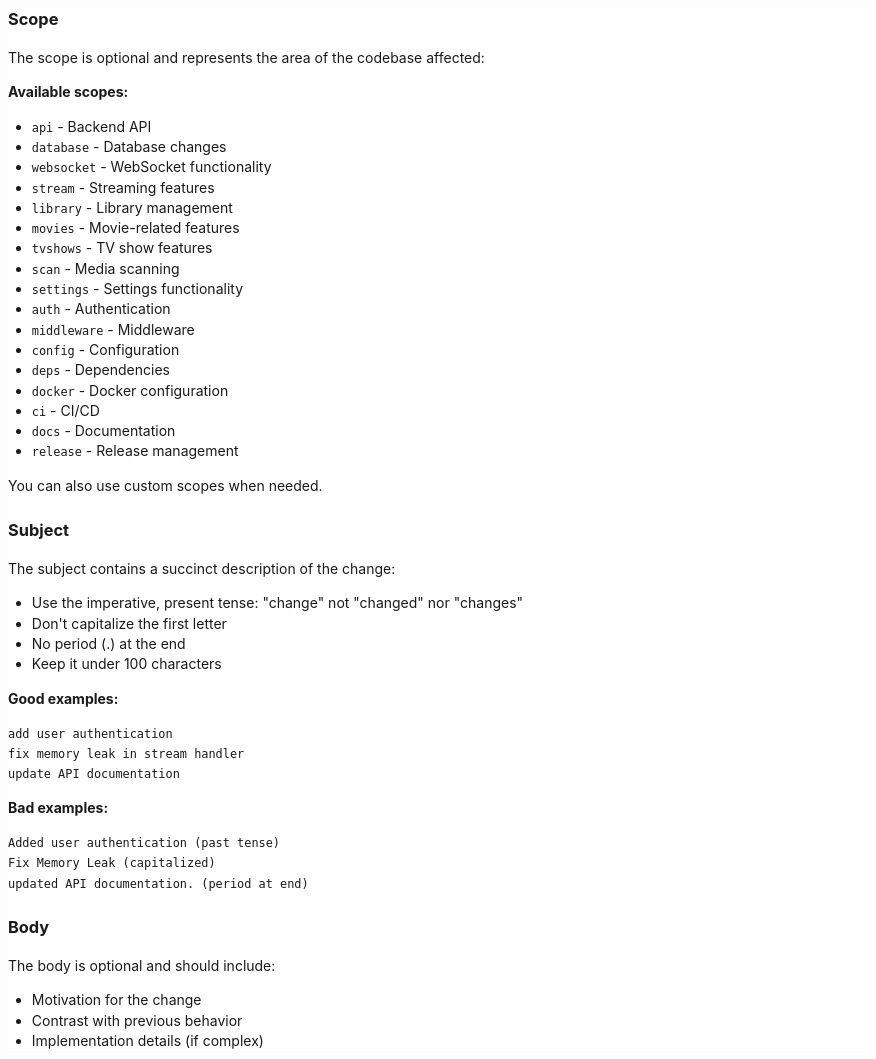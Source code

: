 ### Scope

The scope is optional and represents the area of the codebase affected:

**Available scopes:**
- `api` - Backend API
- `database` - Database changes
- `websocket` - WebSocket functionality
- `stream` - Streaming features
- `library` - Library management
- `movies` - Movie-related features
- `tvshows` - TV show features
- `scan` - Media scanning
- `settings` - Settings functionality
- `auth` - Authentication
- `middleware` - Middleware
- `config` - Configuration
- `deps` - Dependencies
- `docker` - Docker configuration
- `ci` - CI/CD
- `docs` - Documentation
- `release` - Release management

You can also use custom scopes when needed.

### Subject

The subject contains a succinct description of the change:

- Use the imperative, present tense: "change" not "changed" nor "changes"
- Don't capitalize the first letter
- No period (.) at the end
- Keep it under 100 characters

**Good examples:**
```
add user authentication
fix memory leak in stream handler
update API documentation
```

**Bad examples:**
```
Added user authentication (past tense)
Fix Memory Leak (capitalized)
updated API documentation. (period at end)
```

### Body

The body is optional and should include:
- Motivation for the change
- Contrast with previous behavior
- Implementation details (if complex)
